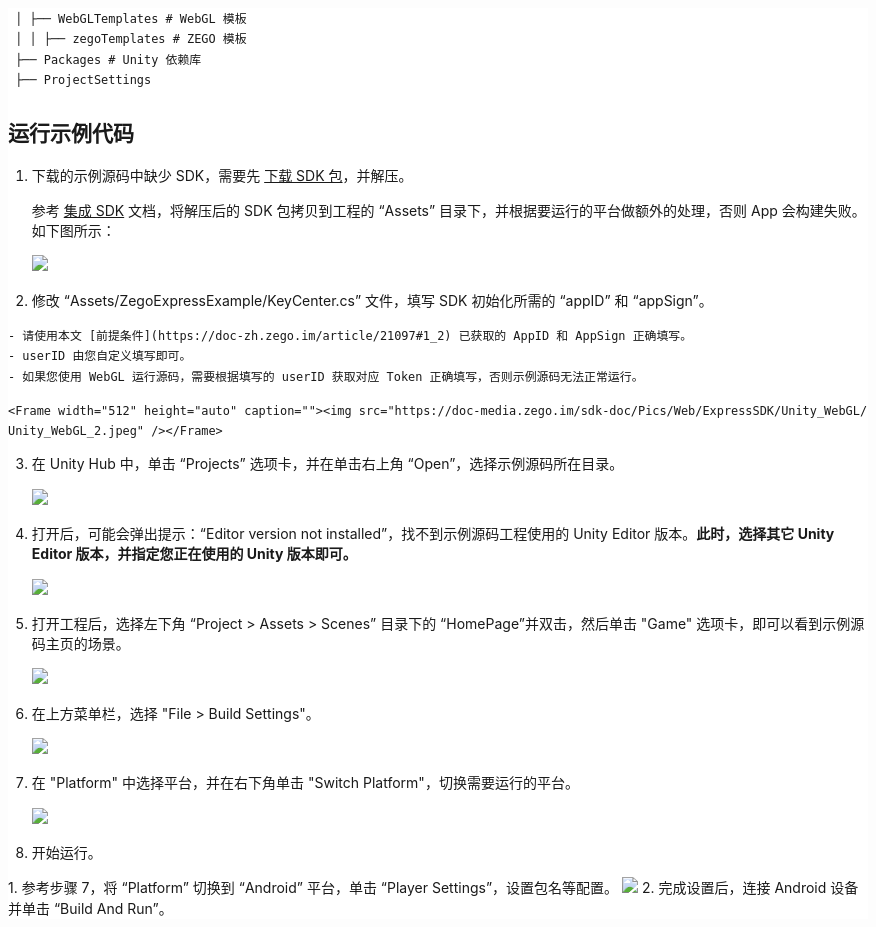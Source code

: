 ```tree
 │ ├── WebGLTemplates # WebGL 模板
 │ │ ├── zegoTemplates # ZEGO 模板
 ├── Packages # Unity 依赖库
 ├── ProjectSettings
```

## 运行示例代码

1. 下载的示例源码中缺少 SDK，需要先 [下载 SDK 包](https://doc-zh.zego.im/article/21096)，并解压。

    参考 [集成 SDK](https://doc-zh.zego.im/article/21098) 文档，将解压后的 SDK 包拷贝到工程的 “Assets” 目录下，并根据要运行的平台做额外的处理，否则 App 会构建失败。如下图所示：

    <Frame width="512" height="auto" caption=""><img src="https://doc-media.zego.im/sdk-doc/Pics/Web/ExpressSDK/Unity_WebGL/Unity_WebGL_1.jpeg" /></Frame>

2. 修改 “Assets/ZegoExpressExample/KeyCenter.cs” 文件，填写 SDK 初始化所需的 “appID” 和 “appSign”。

<Warning title="注意">


    - 请使用本文 [前提条件](https://doc-zh.zego.im/article/21097#1_2) 已获取的 AppID 和 AppSign 正确填写。
    - userID 由您自定义填写即可。
    - 如果您使用 WebGL 运行源码，需要根据填写的 userID 获取对应 Token 正确填写，否则示例源码无法正常运行。

</Warning>



    <Frame width="512" height="auto" caption=""><img src="https://doc-media.zego.im/sdk-doc/Pics/Web/ExpressSDK/Unity_WebGL/Unity_WebGL_2.jpeg" /></Frame>

3. 在 Unity Hub 中，单击 “Projects” 选项卡，并在单击右上角 “Open”，选择示例源码所在目录。

    <Frame width="512" height="auto" caption=""><img src="https://doc-media.zego.im/sdk-doc/Pics/Unity3D/ZegoExpressEngine/unity_open_project.png" /></Frame>

4. 打开后，可能会弹出提示：“Editor version not installed”，找不到示例源码工程使用的 Unity Editor 版本。**此时，选择其它 Unity Editor 版本，并指定您正在使用的 Unity 版本即可。**

    <Frame width="512" height="auto" caption=""><img src="https://doc-media.zego.im/sdk-doc/Pics/Unity3D/ZegoExpressEngine/unity_open_project_warning.png" /></Frame>

5. 打开工程后，选择左下角 “Project > Assets > Scenes” 目录下的 “HomePage”并双击，然后单击 "Game" 选项卡，即可以看到示例源码主页的场景。

    <Frame width="512" height="auto" caption=""><img src="https://doc-media.zego.im/sdk-doc/Pics/Unity3D/ZegoExpressEngine/unity_select_home_scene.png" /></Frame>

6. 在上方菜单栏，选择 "File > Build Settings"。

    <Frame width="512" height="auto" caption=""><img src="https://doc-media.zego.im/sdk-doc/Pics/Unity3D/ZegoExpressEngine/QuickStart/demo_build_setting.png" /></Frame>

7. 在 "Platform" 中选择平台，并在右下角单击 "Switch Platform"，切换需要运行的平台。

    <Frame width="512" height="auto" caption=""><img src="https://doc-media.zego.im/sdk-doc/Pics/Unity3D/ZegoExpressEngine/unity_switch_platform.png" /></Frame>

8. 开始运行。

<Accordion title="运行到 Android 平台" defaultOpen="false">
1. 参考步骤 7，将 “Platform” 切换到 “Android” 平台，单击 “Player Settings”，设置包名等配置。
<Frame width="512" height="auto" caption=""><img src="https://doc-media.zego.im/sdk-doc/Pics/Unity3D/ZegoExpressEngine/QuickStart/demo_build_android.png" /></Frame>
2. 完成设置后，连接 Android 设备并单击 “Build And Run”。
</Accordion>
